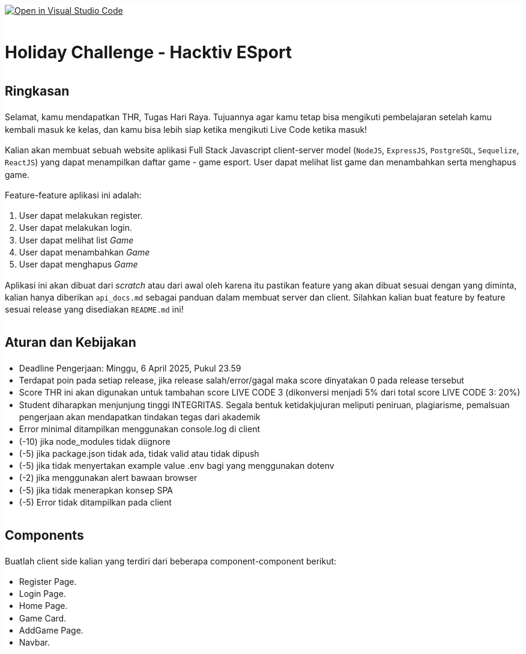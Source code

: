 [![Open in Visual Studio Code](https://classroom.github.com/assets/open-in-vscode-2e0aaae1b6195c2367325f4f02e2d04e9abb55f0b24a779b69b11b9e10269abc.svg)](https://classroom.github.com/online_ide?assignment_repo_id=18900513&assignment_repo_type=AssignmentRepo)
# Holiday Challenge - Hacktiv ESport

## Ringkasan

Selamat, kamu mendapatkan THR, Tugas Hari Raya. Tujuannya agar kamu tetap bisa mengikuti pembelajaran setelah kamu kembali masuk ke kelas, dan kamu bisa lebih siap ketika mengikuti Live Code ketika masuk!

Kalian akan membuat sebuah website aplikasi Full Stack Javascript client-server model (`NodeJS`, `ExpressJS`, `PostgreSQL`, `Sequelize`, `ReactJS`) yang dapat menampilkan daftar game - game esport. User dapat melihat list game dan menambahkan serta menghapus game.

Feature-feature aplikasi ini adalah:

1. User dapat melakukan register.
2. User dapat melakukan login.
3. User dapat melihat list _Game_
4. User dapat menambahkan _Game_
5. User dapat menghapus _Game_

Aplikasi ini akan dibuat dari _scratch_ atau dari awal oleh karena itu pastikan feature yang akan dibuat sesuai dengan yang diminta, kalian hanya diberikan `api_docs.md` sebagai panduan dalam membuat server dan client. Silahkan kalian buat feature by feature sesuai release yang disediakan `README.md` ini!

## Aturan dan Kebijakan

- Deadline Pengerjaan: Minggu, 6 April 2025, Pukul 23.59
- Terdapat poin pada setiap release, jika release salah/error/gagal maka score dinyatakan 0 pada release tersebut
- Score THR ini akan digunakan untuk tambahan score LIVE CODE 3 (dikonversi menjadi 5% dari total score LIVE CODE 3: 20%)
- Student diharapkan menjunjung tinggi INTEGRITAS. Segala bentuk ketidakjujuran meliputi peniruan, plagiarisme, pemalsuan pengerjaan akan mendapatkan tindakan tegas dari akademik
- Error minimal ditampilkan menggunakan console.log di client
- (-10) jika node_modules tidak diignore
- (-5) jika package.json tidak ada, tidak valid atau tidak dipush
- (-5) jika tidak menyertakan example value .env bagi yang menggunakan dotenv
- (-2) jika menggunakan alert bawaan browser
- (-5) jika tidak menerapkan konsep SPA
- (-5) Error tidak ditampilkan pada client

## Components

Buatlah client side kalian yang terdiri dari beberapa component-component berikut:

-   Register Page.
-   Login Page.
-   Home Page.
-   Game Card.
-   AddGame Page.
-   Navbar.
